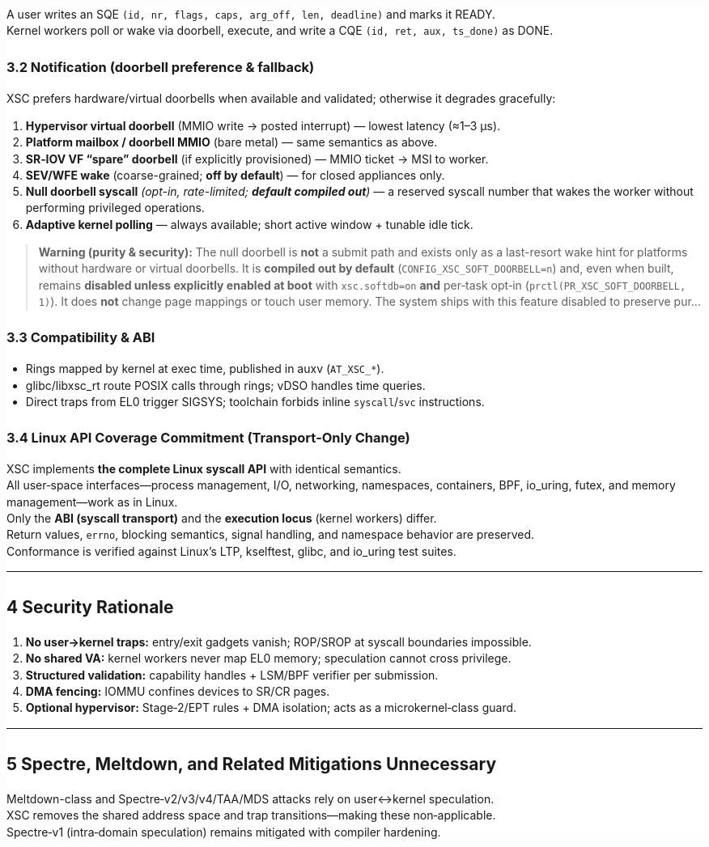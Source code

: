 A user writes an SQE `(id, nr, flags, caps, arg_off, len, deadline)` and marks it READY.  
Kernel workers poll or wake via doorbell, execute, and write a CQE `(id, ret, aux, ts_done)` as DONE.

### 3.2  Notification (doorbell preference & fallback)
XSC prefers hardware/virtual doorbells when available and validated; otherwise it degrades gracefully:

1. **Hypervisor virtual doorbell** (MMIO write → posted interrupt) — lowest latency (≈1–3 µs).  
2. **Platform mailbox / doorbell MMIO** (bare metal) — same semantics as above.  
3. **SR‑IOV VF “spare” doorbell** (if explicitly provisioned) — MMIO ticket → MSI to worker.  
4. **SEV/WFE wake** (coarse-grained; **off by default**) — for closed appliances only.  
5. **Null doorbell syscall** *(opt-in, rate-limited; **default compiled out**)* — a reserved syscall number that wakes the worker without performing privileged operations.  
6. **Adaptive kernel polling** — always available; short active window + tunable idle tick.

> **Warning (purity & security):** The null doorbell is **not** a submit path and exists only as a last-resort wake hint for platforms without hardware or virtual doorbells. It is **compiled out by default** (`CONFIG_XSC_SOFT_DOORBELL=n`) and, even when built, remains **disabled unless explicitly enabled at boot** with `xsc.softdb=on` **and** per‑task opt‑in (`prctl(PR_XSC_SOFT_DOORBELL,1)`). It does **not** change page mappings or touch user memory. The system ships with this feature disabled to preserve pur...

### 3.3  Compatibility & ABI
- Rings mapped by kernel at exec time, published in auxv (`AT_XSC_*`).  
- glibc/libxsc_rt route POSIX calls through rings; vDSO handles time queries.  
- Direct traps from EL0 trigger SIGSYS; toolchain forbids inline `syscall`/`svc` instructions.

### 3.4  Linux API Coverage Commitment (Transport‑Only Change)
XSC implements **the complete Linux syscall API** with identical semantics.  
All user‑space interfaces—process management, I/O, networking, namespaces, containers, BPF, io_uring, futex, and memory management—work as in Linux.  
Only the **ABI (syscall transport)** and the **execution locus** (kernel workers) differ.  
Return values, `errno`, blocking semantics, signal handling, and namespace behavior are preserved.  
Conformance is verified against Linux’s LTP, kselftest, glibc, and io_uring test suites.  

---

## 4  Security Rationale
1. **No user→kernel traps:** entry/exit gadgets vanish; ROP/SROP at syscall boundaries impossible.  
2. **No shared VA:** kernel workers never map EL0 memory; speculation cannot cross privilege.  
3. **Structured validation:** capability handles + LSM/BPF verifier per submission.  
4. **DMA fencing:** IOMMU confines devices to SR/CR pages.  
5. **Optional hypervisor:** Stage‑2/EPT rules + DMA isolation; acts as a microkernel‑class guard.  

---

## 5  Spectre, Meltdown, and Related Mitigations Unnecessary
Meltdown-class and Spectre‑v2/v3/v4/TAA/MDS attacks rely on user↔kernel speculation.  
XSC removes the shared address space and trap transitions—making these non‑applicable.  
Spectre‑v1 (intra‑domain speculation) remains mitigated with compiler hardening.
